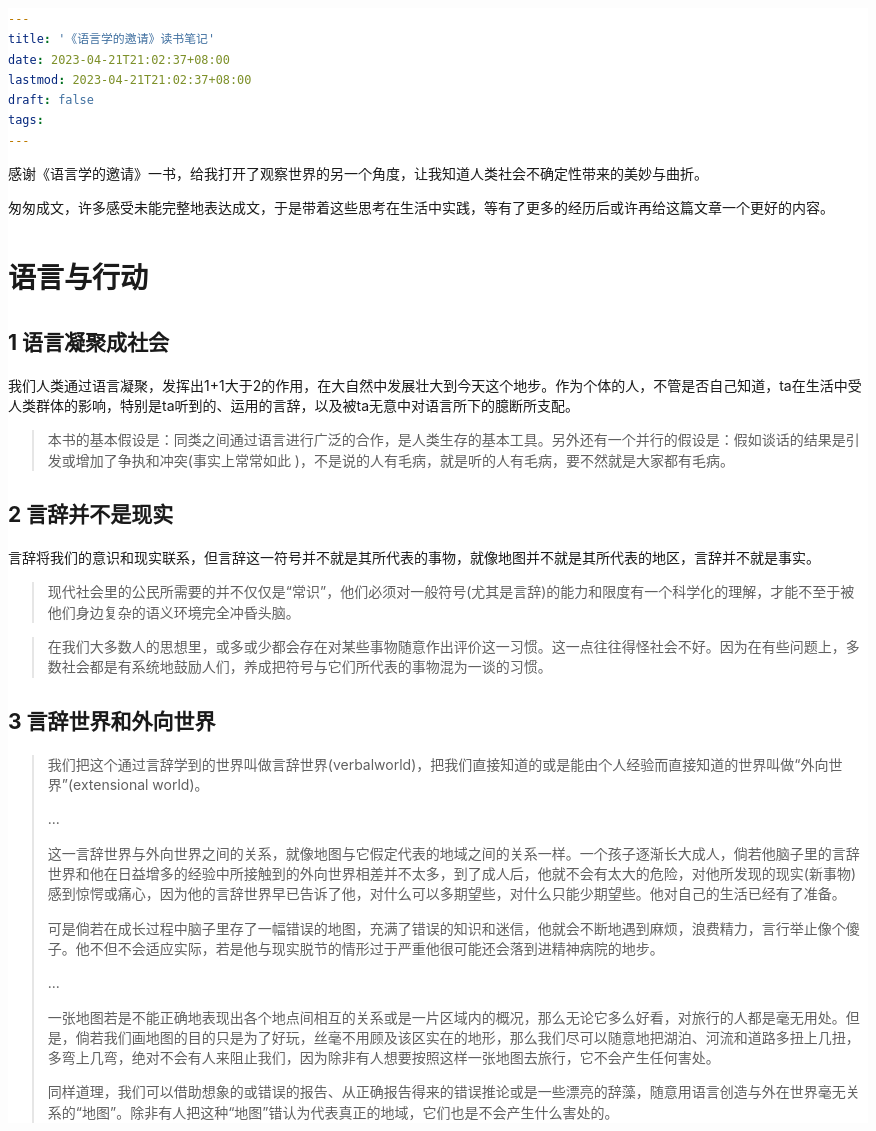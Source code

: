 ```yaml
---
title: '《语言学的邀请》读书笔记'
date: 2023-04-21T21:02:37+08:00
lastmod: 2023-04-21T21:02:37+08:00
draft: false
tags: 
---
```




感谢《语言学的邀请》一书，给我打开了观察世界的另一个角度，让我知道人类社会不确定性带来的美妙与曲折。

匆匆成文，许多感受未能完整地表达成文，于是带着这些思考在生活中实践，等有了更多的经历后或许再给这篇文章一个更好的内容。

# 语言与行动

## 1 语言凝聚成社会

我们人类通过语言凝聚，发挥出1+1大于2的作用，在大自然中发展壮大到今天这个地步。作为个体的人，不管是否自己知道，ta在生活中受人类群体的影响，特别是ta听到的、运用的言辞，以及被ta无意中对语言所下的臆断所支配。

>   本书的基本假设是：同类之间通过语言进行广泛的合作，是人类生存的基本工具。另外还有一个并行的假设是：假如谈话的结果是引发或增加了争执和冲突(事实上常常如此 )，不是说的人有毛病，就是听的人有毛病，要不然就是大家都有毛病。

## 2 言辞并不是现实

言辞将我们的意识和现实联系，但言辞这一符号并不就是其所代表的事物，就像地图并不就是其所代表的地区，言辞并不就是事实。

>   现代社会里的公民所需要的并不仅仅是“常识”，他们必须对一般符号(尤其是言辞)的能力和限度有一个科学化的理解，才能不至于被他们身边复杂的语义环境完全冲昏头脑。

>   在我们大多数人的思想里，或多或少都会存在对某些事物随意作出评价这一习惯。这一点往往得怪社会不好。因为在有些问题上，多数社会都是有系统地鼓励人们，养成把符号与它们所代表的事物混为一谈的习惯。

## 3 言辞世界和外向世界

>   我们把这个通过言辞学到的世界叫做言辞世界(verbalworld)，把我们直接知道的或是能由个人经验而直接知道的世界叫做“外向世界”(extensional world)。
>
>   ...
>
>   这一言辞世界与外向世界之间的关系，就像地图与它假定代表的地域之间的关系一样。一个孩子逐渐长大成人，倘若他脑子里的言辞世界和他在日益增多的经验中所接触到的外向世界相差并不太多，到了成人后，他就不会有太大的危险，对他所发现的现实(新事物)感到惊愕或痛心，因为他的言辞世界早已告诉了他，对什么可以多期望些，对什么只能少期望些。他对自己的生活已经有了准备。
>
>   可是倘若在成长过程中脑子里存了一幅错误的地图，充满了错误的知识和迷信，他就会不断地遇到麻烦，浪费精力，言行举止像个傻子。他不但不会适应实际，若是他与现实脱节的情形过于严重他很可能还会落到进精神病院的地步。
>
>   ...
>
>   一张地图若是不能正确地表现出各个地点间相互的关系或是一片区域内的概况，那么无论它多么好看，对旅行的人都是毫无用处。但是，倘若我们画地图的目的只是为了好玩，丝毫不用顾及该区实在的地形，那么我们尽可以随意地把湖泊、河流和道路多扭上几扭，多弯上几弯，绝对不会有人来阻止我们，因为除非有人想要按照这样一张地图去旅行，它不会产生任何害处。
>
>   同样道理，我们可以借助想象的或错误的报告、从正确报告得来的错误推论或是一些漂亮的辞藻，随意用语言创造与外在世界毫无关系的“地图”。除非有人把这种“地图”错认为代表真正的地域，它们也是不会产生什么害处的。
